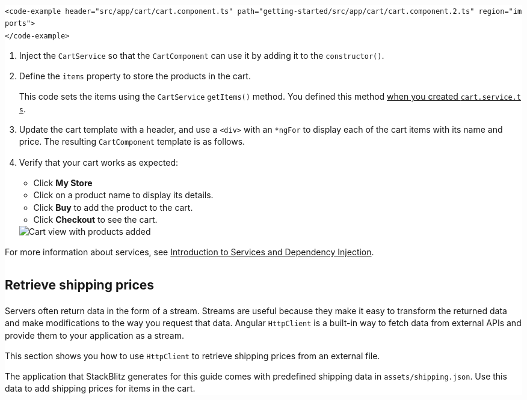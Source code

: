     <code-example header="src/app/cart/cart.component.ts" path="getting-started/src/app/cart/cart.component.2.ts" region="imports">
    </code-example>

1. Inject the `CartService` so that the `CartComponent` can use it by adding it to the `constructor()`.

    <code-example path="getting-started/src/app/cart/cart.component.2.ts" header="src/app/cart/cart.component.ts" region="inject-cart">
    </code-example>

1. Define the `items` property to store the products in the cart.

    <code-example path="getting-started/src/app/cart/cart.component.2.ts" header="src/app/cart/cart.component.ts" region="items">
    </code-example>

    This code sets the items using the `CartService` `getItems()` method.
    You defined this method [when you created `cart.service.ts`](#generate-cart-service).

1. Update the cart template with a header, and use a `<div>` with an `*ngFor` to display each of the cart items with its name and price.
    The resulting `CartComponent` template is as follows.

    <code-example header="src/app/cart/cart.component.html" path="getting-started/src/app/cart/cart.component.2.html" region="prices">
    </code-example>

1. Verify that your cart works as expected:

    * Click **My Store**
    * Click on a product name to display its details.
    * Click **Buy** to add the product to the cart.
    * Click **Checkout** to see the cart.

    <div class="lightbox">
      <img src='generated/images/guide/start/cart-page-full.png' alt="Cart view with products added">
    </div>

For more information about services, see [Introduction to Services and Dependency Injection](guide/architecture-services "Concepts > Intro to Services and DI").

## Retrieve shipping prices

Servers often return data in the form of a stream.
Streams are useful because they make it easy to transform the returned data and make modifications to the way you request that data.
Angular `HttpClient` is a built-in way to fetch data from external APIs and provide them to your application as a stream.

This section shows you how to use `HttpClient` to retrieve shipping prices from an external file.

The application that StackBlitz generates for this guide comes with predefined shipping data in `assets/shipping.json`.
Use this data to add shipping prices for items in the cart.

<code-example header="src/assets/shipping.json" path="getting-started/src/assets/shipping.json">
</code-example>
